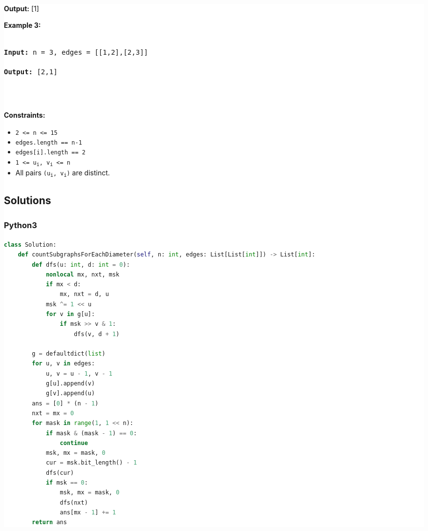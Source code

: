 <strong>Output:</strong> [1]

</pre>

<p><strong class="example">Example 3:</strong></p>

<pre>

<strong>Input:</strong> n = 3, edges = [[1,2],[2,3]]

<strong>Output:</strong> [2,1]

</pre>

<p>&nbsp;</p>

<p><strong>Constraints:</strong></p>

<ul>
    <li><code>2 &lt;= n &lt;= 15</code></li>
    <li><code>edges.length == n-1</code></li>
    <li><code>edges[i].length == 2</code></li>
    <li><code>1 &lt;= u<sub>i</sub>, v<sub>i</sub> &lt;= n</code></li>
    <li>All pairs <code>(u<sub>i</sub>, v<sub>i</sub>)</code> are distinct.</li>
</ul>

## Solutions



### **Python3**

```python
class Solution:
    def countSubgraphsForEachDiameter(self, n: int, edges: List[List[int]]) -> List[int]:
        def dfs(u: int, d: int = 0):
            nonlocal mx, nxt, msk
            if mx < d:
                mx, nxt = d, u
            msk ^= 1 << u
            for v in g[u]:
                if msk >> v & 1:
                    dfs(v, d + 1)

        g = defaultdict(list)
        for u, v in edges:
            u, v = u - 1, v - 1
            g[u].append(v)
            g[v].append(u)
        ans = [0] * (n - 1)
        nxt = mx = 0
        for mask in range(1, 1 << n):
            if mask & (mask - 1) == 0:
                continue
            msk, mx = mask, 0
            cur = msk.bit_length() - 1
            dfs(cur)
            if msk == 0:
                msk, mx = mask, 0
                dfs(nxt)
                ans[mx - 1] += 1
        return ans
```
